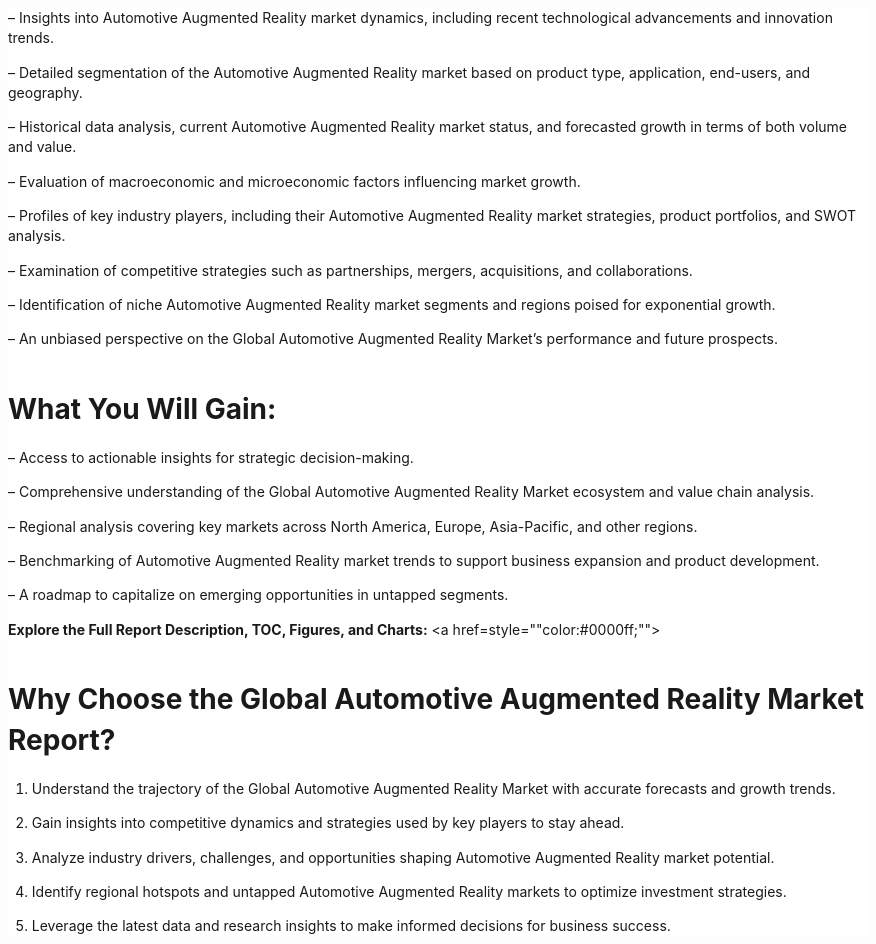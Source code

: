 – Insights into Automotive Augmented Reality market dynamics, including recent technological advancements and innovation trends.

– Detailed segmentation of the Automotive Augmented Reality market based on product type, application, end-users, and geography.

– Historical data analysis, current Automotive Augmented Reality market status, and forecasted growth in terms of both volume and value.

– Evaluation of macroeconomic and microeconomic factors influencing market growth.

– Profiles of key industry players, including their Automotive Augmented Reality market strategies, product portfolios, and SWOT analysis.

– Examination of competitive strategies such as partnerships, mergers, acquisitions, and collaborations.

– Identification of niche Automotive Augmented Reality market segments and regions poised for exponential growth.

– An unbiased perspective on the Global Automotive Augmented Reality Market’s performance and future prospects.

# <strong>What You Will Gain:</strong>

– Access to actionable insights for strategic decision-making.

– Comprehensive understanding of the Global Automotive Augmented Reality Market ecosystem and value chain analysis.

– Regional analysis covering key markets across North America, Europe, Asia-Pacific, and other regions.

– Benchmarking of Automotive Augmented Reality market trends to support business expansion and product development.

– A roadmap to capitalize on emerging opportunities in untapped segments.

<strong>Explore the Full Report Description, TOC, Figures, and Charts:</strong>
<a href=style=""color:#0000ff;""></a>

# <strong>Why Choose the Global Automotive Augmented Reality Market Report?</strong>

1. Understand the trajectory of the Global Automotive Augmented Reality Market with accurate forecasts and growth trends.

2. Gain insights into competitive dynamics and strategies used by key players to stay ahead.

3. Analyze industry drivers, challenges, and opportunities shaping Automotive Augmented Reality market potential.

4. Identify regional hotspots and untapped Automotive Augmented Reality markets to optimize investment strategies.

5. Leverage the latest data and research insights to make informed decisions for business success.
